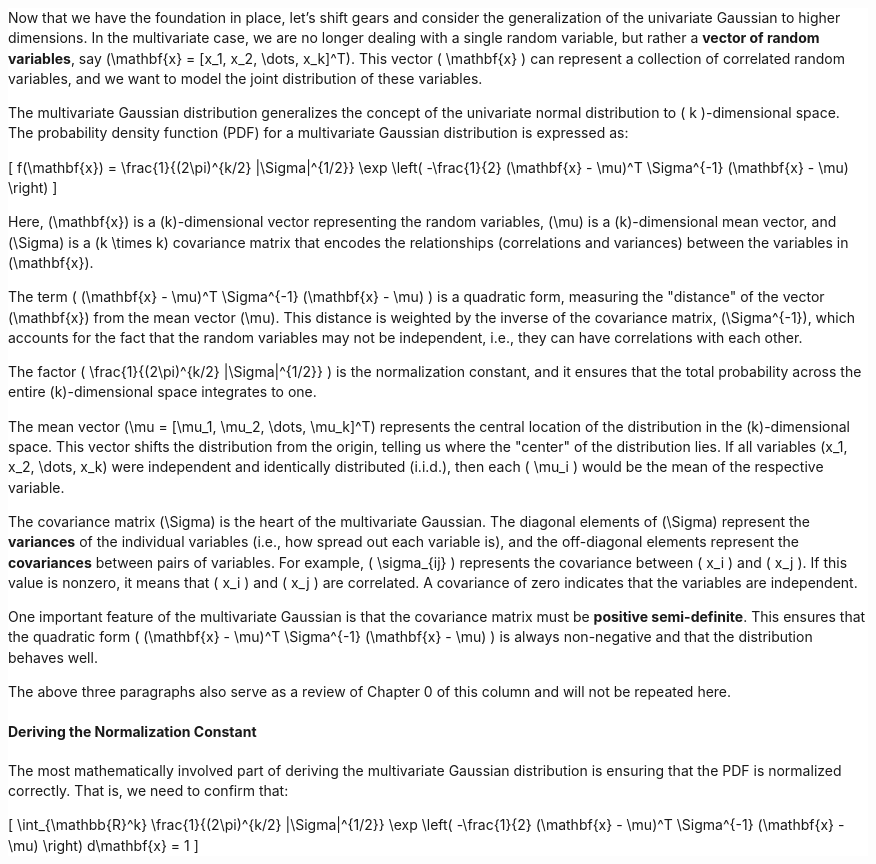 Now that we have the foundation in place, let’s shift gears and consider the generalization of the univariate Gaussian to higher dimensions. In the multivariate case, we are no longer dealing with a single random variable, but rather a **vector of random variables**, say \(\mathbf{x} = [x_1, x_2, \dots, x_k]^T\). This vector \( \mathbf{x} \) can represent a collection of correlated random variables, and we want to model the joint distribution of these variables.

The multivariate Gaussian distribution generalizes the concept of the univariate normal distribution to \( k \)-dimensional space. The probability density function (PDF) for a multivariate Gaussian distribution is expressed as:

\[
f(\mathbf{x}) = \frac{1}{(2\pi)^{k/2} |\Sigma|^{1/2}} \exp \left( -\frac{1}{2} (\mathbf{x} - \mu)^T \Sigma^{-1} (\mathbf{x} - \mu) \right)
\]

Here, \(\mathbf{x}\) is a \(k\)-dimensional vector representing the random variables, \(\mu\) is a \(k\)-dimensional mean vector, and \(\Sigma\) is a \(k \times k\) covariance matrix that encodes the relationships (correlations and variances) between the variables in \(\mathbf{x}\).

The term \( (\mathbf{x} - \mu)^T \Sigma^{-1} (\mathbf{x} - \mu) \) is a quadratic form, measuring the "distance" of the vector \(\mathbf{x}\) from the mean vector \(\mu\). This distance is weighted by the inverse of the covariance matrix, \(\Sigma^{-1}\), which accounts for the fact that the random variables may not be independent, i.e., they can have correlations with each other.

The factor \( \frac{1}{(2\pi)^{k/2} |\Sigma|^{1/2}} \) is the normalization constant, and it ensures that the total probability across the entire \(k\)-dimensional space integrates to one.

The mean vector \(\mu = [\mu_1, \mu_2, \dots, \mu_k]^T\) represents the central location of the distribution in the \(k\)-dimensional space. This vector shifts the distribution from the origin, telling us where the "center" of the distribution lies. If all variables \(x_1, x_2, \dots, x_k\) were independent and identically distributed (i.i.d.), then each \( \mu_i \) would be the mean of the respective variable.

The covariance matrix \(\Sigma\) is the heart of the multivariate Gaussian. The diagonal elements of \(\Sigma\) represent the **variances** of the individual variables (i.e., how spread out each variable is), and the off-diagonal elements represent the **covariances** between pairs of variables. For example, \( \sigma_{ij} \) represents the covariance between \( x_i \) and \( x_j \). If this value is nonzero, it means that \( x_i \) and \( x_j \) are correlated. A covariance of zero indicates that the variables are independent.

One important feature of the multivariate Gaussian is that the covariance matrix must be **positive semi-definite**. This ensures that the quadratic form \( (\mathbf{x} - \mu)^T \Sigma^{-1} (\mathbf{x} - \mu) \) is always non-negative and that the distribution behaves well.

The above three paragraphs also serve as a review of Chapter 0 of this column and will not be repeated here.

#### Deriving the Normalization Constant

The most mathematically involved part of deriving the multivariate Gaussian distribution is ensuring that the PDF is normalized correctly. That is, we need to confirm that:

\[
\int_{\mathbb{R}^k} \frac{1}{(2\pi)^{k/2} |\Sigma|^{1/2}} \exp \left( -\frac{1}{2} (\mathbf{x} - \mu)^T \Sigma^{-1} (\mathbf{x} - \mu) \right) d\mathbf{x} = 1
\]
